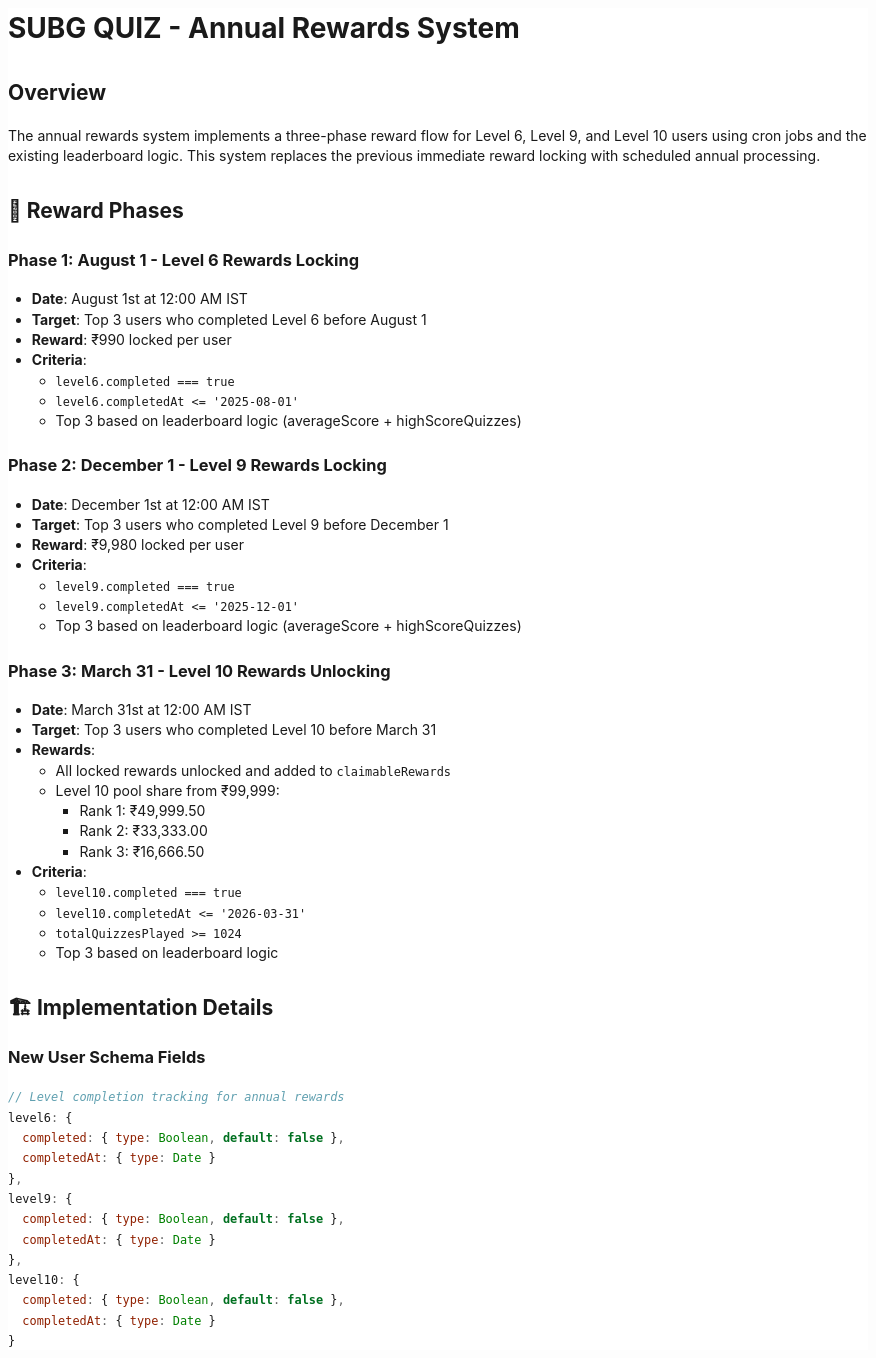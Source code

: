 # SUBG QUIZ - Annual Rewards System

## Overview

The annual rewards system implements a three-phase reward flow for Level 6, Level 9, and Level 10 users using cron jobs and the existing leaderboard logic. This system replaces the previous immediate reward locking with scheduled annual processing.

## 🎯 Reward Phases

### Phase 1: August 1 - Level 6 Rewards Locking
- **Date**: August 1st at 12:00 AM IST
- **Target**: Top 3 users who completed Level 6 before August 1
- **Reward**: ₹990 locked per user
- **Criteria**: 
  - `level6.completed === true`
  - `level6.completedAt <= '2025-08-01'`
  - Top 3 based on leaderboard logic (averageScore + highScoreQuizzes)

### Phase 2: December 1 - Level 9 Rewards Locking
- **Date**: December 1st at 12:00 AM IST
- **Target**: Top 3 users who completed Level 9 before December 1
- **Reward**: ₹9,980 locked per user
- **Criteria**:
  - `level9.completed === true`
  - `level9.completedAt <= '2025-12-01'`
  - Top 3 based on leaderboard logic (averageScore + highScoreQuizzes)

### Phase 3: March 31 - Level 10 Rewards Unlocking
- **Date**: March 31st at 12:00 AM IST
- **Target**: Top 3 users who completed Level 10 before March 31
- **Rewards**:
  - All locked rewards unlocked and added to `claimableRewards`
  - Level 10 pool share from ₹99,999:
    - Rank 1: ₹49,999.50
    - Rank 2: ₹33,333.00
    - Rank 3: ₹16,666.50
- **Criteria**:
  - `level10.completed === true`
  - `level10.completedAt <= '2026-03-31'`
  - `totalQuizzesPlayed >= 1024`
  - Top 3 based on leaderboard logic

## 🏗️ Implementation Details

### New User Schema Fields
```javascript
// Level completion tracking for annual rewards
level6: {
  completed: { type: Boolean, default: false },
  completedAt: { type: Date }
},
level9: {
  completed: { type: Boolean, default: false },
  completedAt: { type: Date }
},
level10: {
  completed: { type: Boolean, default: false },
  completedAt: { type: Date }
}
```